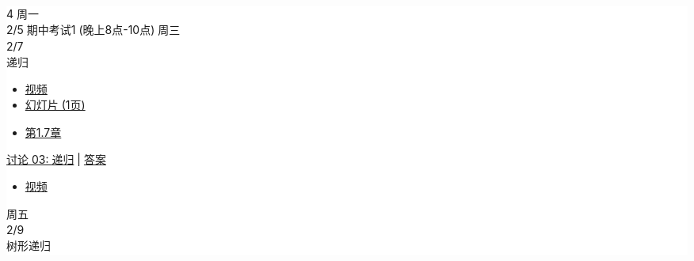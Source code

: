 <ul class="list-inline">
  
</ul>
</td>
<td>
<ul class="list-inline">
  
</ul>
</td>
<td></td>
<td></td>
</tr>
<tr class="even">
<td rowspan="3" class="weeknum even">4</td>
<td><a id="calendar_2_05" class="calendar-date-anchor"></a>周一<br/>2/5</td>
<td>期中考试1 (晚上8点-10点)</td>
<td></td>
<td></td>
<td></td>
</tr>
<tr class="even">
<td><a id="calendar_2_07" class="calendar-date-anchor"></a>周三<br/>2/7</td>
<td>
<div class="assignment-text">
  递归
</div>

<ul class="list-inline">
  <li><a href="https://www.youtube.com/watch?v=31EDjrN1x5k&list=PL6BsET-8jgYUUBHIgUAqjrMUoPCGQcYdl&ab_channel=JohnDeNero" class="label label-outline" target="_blank">视频</a></li>

<li><a target="_blank" href="/resource/cs61a/09-Recursion_1pp.pdf" class="label label-outline">幻灯片 (1页)</a></li>
</ul>
</td>
<td>
<ul class="list-inline">
  <li><a href="https://www.composingprograms.com/pages/17-recursive-functions.html" class="label label-outline" target="_blank">第1.7章</a></li>
</ul>
</td>
<td>
<span class="">
<a href="./dis/disc03/" class="assignment-text">讨论 03: 递归</a> | <a href="./dis/sol-disc03/">答案</a>

<ul class="list-inline">
  <li><a href="https://www.youtube.com/playlist?list=PLx38hZJ5RLZcGVWT4CSnNpeEXAlI9C2ZK" class="label label-outline" target="_blank">视频</a></li>
</ul>

</span>
</td>
<td></td>
</tr>
<tr class="even">
<td><a id="calendar_2_09" class="calendar-date-anchor"></a>周五<br/>2/9</td>
<td>
<div class="assignment-text">
  树形递归
</div>
